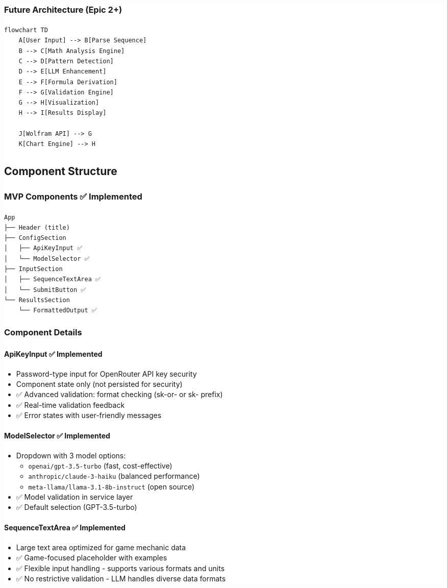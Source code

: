 ### Future Architecture (Epic 2+)
```mermaid
flowchart TD
    A[User Input] --> B[Parse Sequence]
    B --> C[Math Analysis Engine]
    C --> D[Pattern Detection]
    D --> E[LLM Enhancement]
    E --> F[Formula Derivation]
    F --> G[Validation Engine]
    G --> H[Visualization]
    H --> I[Results Display]
    
    J[Wolfram API] --> G
    K[Chart Engine] --> H
```

## Component Structure

### MVP Components ✅ Implemented

```
App
├── Header (title)
├── ConfigSection
│   ├── ApiKeyInput ✅
│   └── ModelSelector ✅
├── InputSection
│   ├── SequenceTextArea ✅
│   └── SubmitButton ✅
└── ResultsSection
    └── FormattedOutput ✅
```

### Component Details

#### ApiKeyInput ✅ Implemented
- Password-type input for OpenRouter API key security
- Component state only (not persisted for security)
- ✅ Advanced validation: format checking (sk-or- or sk- prefix)
- ✅ Real-time validation feedback
- ✅ Error states with user-friendly messages

#### ModelSelector ✅ Implemented
- Dropdown with 3 model options:
  - `openai/gpt-3.5-turbo` (fast, cost-effective)
  - `anthropic/claude-3-haiku` (balanced performance)
  - `meta-llama/llama-3.1-8b-instruct` (open source)
- ✅ Model validation in service layer
- ✅ Default selection (GPT-3.5-turbo)

#### SequenceTextArea ✅ Implemented
- Large text area optimized for game mechanic data
- ✅ Game-focused placeholder with examples
- ✅ Flexible input handling - supports various formats and units
- ✅ No restrictive validation - LLM handles diverse data formats
